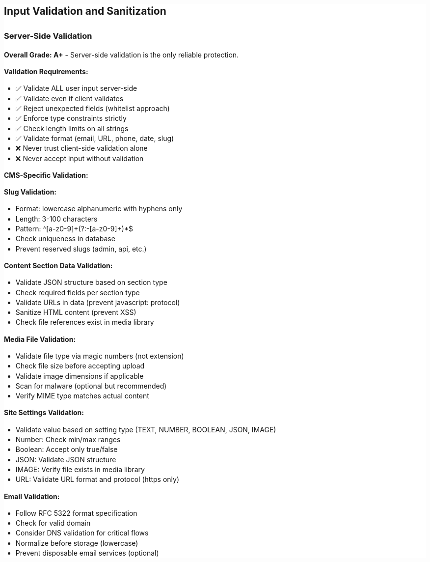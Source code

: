 ## Input Validation and Sanitization

### Server-Side Validation

**Overall Grade: A+** - Server-side validation is the only reliable protection.

**Validation Requirements:**
- ✅ Validate ALL user input server-side
- ✅ Validate even if client validates
- ✅ Reject unexpected fields (whitelist approach)
- ✅ Enforce type constraints strictly
- ✅ Check length limits on all strings
- ✅ Validate format (email, URL, phone, date, slug)
- ❌ Never trust client-side validation alone
- ❌ Never accept input without validation

**CMS-Specific Validation:**

**Slug Validation:**
- Format: lowercase alphanumeric with hyphens only
- Length: 3-100 characters
- Pattern: ^[a-z0-9]+(?:-[a-z0-9]+)*$
- Check uniqueness in database
- Prevent reserved slugs (admin, api, etc.)

**Content Section Data Validation:**
- Validate JSON structure based on section type
- Check required fields per section type
- Validate URLs in data (prevent javascript: protocol)
- Sanitize HTML content (prevent XSS)
- Check file references exist in media library

**Media File Validation:**
- Validate file type via magic numbers (not extension)
- Check file size before accepting upload
- Validate image dimensions if applicable
- Scan for malware (optional but recommended)
- Verify MIME type matches actual content

**Site Settings Validation:**
- Validate value based on setting type (TEXT, NUMBER, BOOLEAN, JSON, IMAGE)
- Number: Check min/max ranges
- Boolean: Accept only true/false
- JSON: Validate JSON structure
- IMAGE: Verify file exists in media library
- URL: Validate URL format and protocol (https only)

**Email Validation:**
- Follow RFC 5322 format specification
- Check for valid domain
- Consider DNS validation for critical flows
- Normalize before storage (lowercase)
- Prevent disposable email services (optional)
